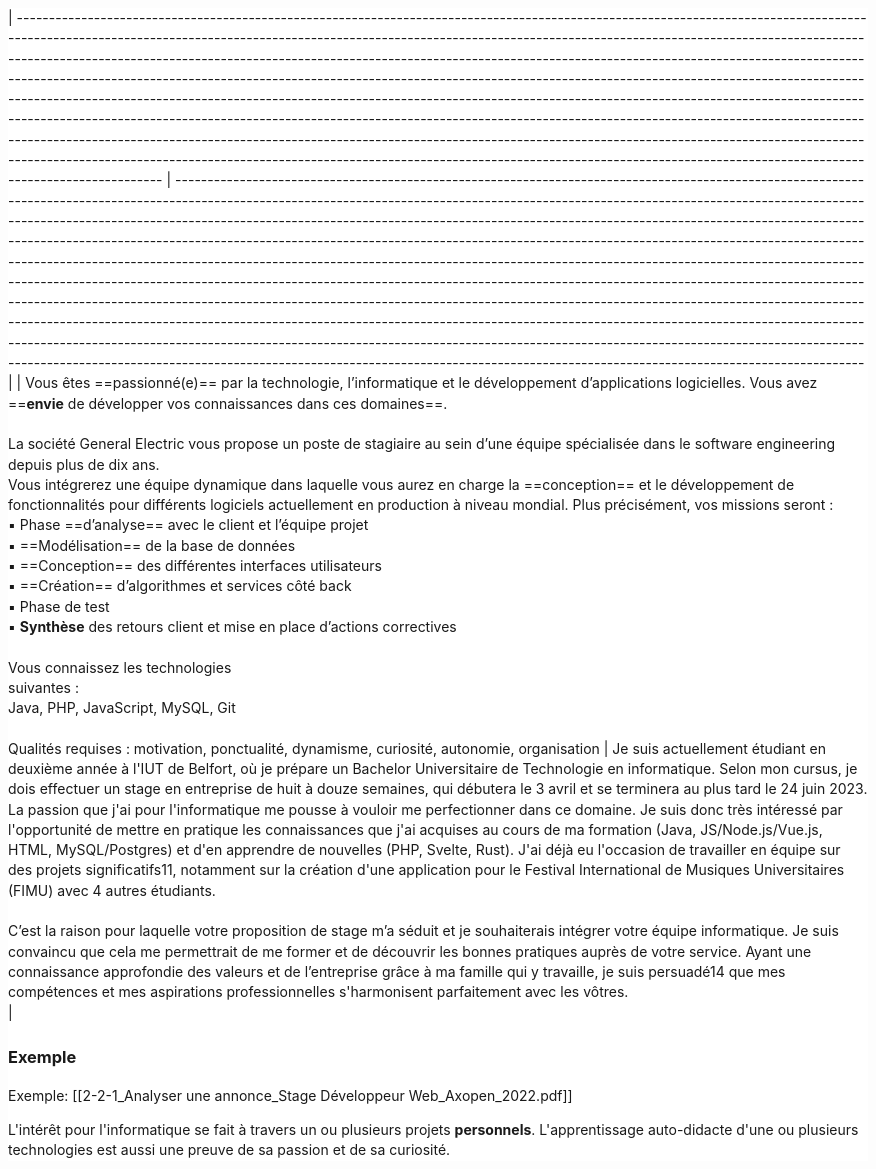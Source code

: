 | ------------------------------------------------------------------------------------------------------------------------------------------------------------------------------------------------------------------------------------------------------------------------------------------------------------------------------------------------------------------------------------------------------------------------------------------------------------------------------------------------------------------------------------------------------------------------------------------------------------------------------------------------------------------------------------------------------------------------------------------------------------------------------------------------------------------------------------------------------------------------------------------------------------------------------------------------------------------------------------------------------------------------------------------------------------------------------------------------------------------------------- | -------------------------------------------------------------------------------------------------------------------------------------------------------------------------------------------------------------------------------------------------------------------------------------------------------------------------------------------------------------------------------------------------------------------------------------------------------------------------------------------------------------------------------------------------------------------------------------------------------------------------------------------------------------------------------------------------------------------------------------------------------------------------------------------------------------------------------------------------------------------------------------------------------------------------------------------------------------------------------------------------------------------------------------------------------------------------------------------------------------------------------------------------------------------------------------------------------------------------------------------------------------------------------------------------------------------------------------------------------- |
| Vous êtes ==passionné(e)== par la technologie, l’informatique et le développement d’applications logicielles. Vous avez ==**envie** de développer vos connaissances dans ces domaines==.<br><br>La société General Electric vous propose un poste de stagiaire au sein d’une équipe spécialisée dans le software engineering depuis plus de dix ans. <br>Vous intégrerez une équipe dynamique dans laquelle vous aurez en charge la ==conception== et le développement de fonctionnalités pour différents logiciels actuellement en production à niveau mondial. Plus précisément, vos missions seront :<br>▪ Phase ==d’analyse== avec le client et l’équipe projet<br>▪ ==Modélisation== de la base de données<br>▪ ==Conception== des différentes interfaces utilisateurs <br>▪ ==Création== d’algorithmes et services côté back<br>▪ Phase de test<br>▪ **Synthèse** des retours client et mise en place d’actions correctives<br><br>Vous connaissez les technologies<br>suivantes :<br>Java, PHP, JavaScript, MySQL, Git<br><br>Qualités requises : motivation, ponctualité, dynamisme, curiosité, autonomie, organisation | Je suis actuellement étudiant en deuxième année à l'IUT de Belfort, où je prépare un Bachelor Universitaire de Technologie en informatique. Selon mon cursus, je dois effectuer un stage en entreprise de huit à douze semaines, qui débutera le 3 avril et se terminera au plus tard le 24 juin 2023. La passion que j'ai pour l'informatique me pousse à vouloir me perfectionner dans ce domaine. Je suis donc très intéressé par l'opportunité de mettre en pratique les connaissances que j'ai acquises au cours de ma formation (Java, JS/Node.js/Vue.js, HTML, MySQL/Postgres) et d'en apprendre de nouvelles (PHP, Svelte, Rust). J'ai déjà eu l'occasion de travailler en équipe sur des projets significatifs11, notamment sur la création d'une application pour le Festival International de Musiques Universitaires (FIMU) avec 4 autres étudiants.<br><br>C’est la raison pour laquelle votre proposition de stage m’a séduit et je souhaiterais intégrer votre équipe informatique. Je suis convaincu que cela me permettrait de me former et de découvrir les bonnes pratiques auprès de votre service. Ayant une connaissance approfondie des valeurs et de l’entreprise grâce à ma famille qui y travaille, je suis persuadé14 que mes compétences et mes aspirations professionnelles s'harmonisent parfaitement avec les vôtres.<br> |

### Exemple

Exemple: [[2-2-1_Analyser une annonce_Stage Développeur Web_Axopen_2022.pdf]]

L'intérêt pour l'informatique se fait à travers un ou plusieurs projets **personnels**. L'apprentissage auto-didacte d'une ou plusieurs technologies est aussi une preuve de sa passion et de sa curiosité.
